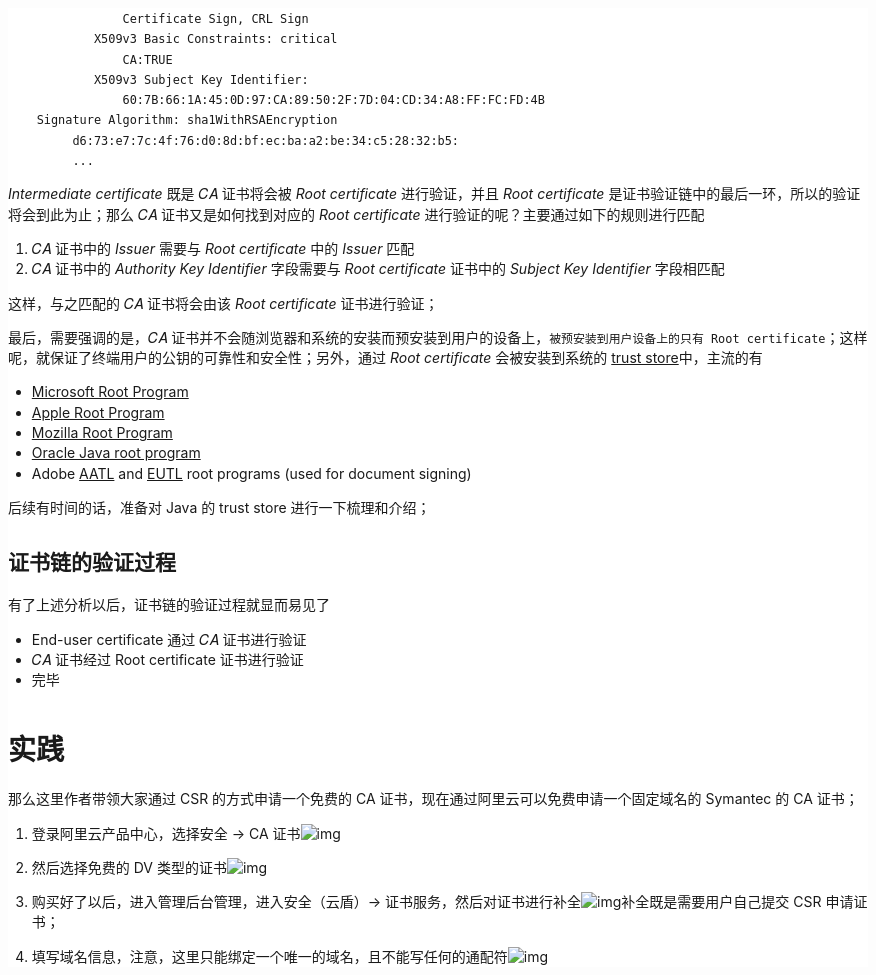 ```
                Certificate Sign, CRL Sign
            X509v3 Basic Constraints: critical
                CA:TRUE
            X509v3 Subject Key Identifier: 
                60:7B:66:1A:45:0D:97:CA:89:50:2F:7D:04:CD:34:A8:FF:FC:FD:4B
    Signature Algorithm: sha1WithRSAEncryption
         d6:73:e7:7c:4f:76:d0:8d:bf:ec:ba:a2:be:34:c5:28:32:b5:
         ...
```

*Intermediate certificate* 既是 𝐶𝐴 证书将会被 *Root certificate* 进行验证，并且 *Root certificate* 是证书验证链中的最后一环，所以的验证将会到此为止；那么 𝐶𝐴 证书又是如何找到对应的 *Root certificate* 进行验证的呢？主要通过如下的规则进行匹配

1. 𝐶𝐴 证书中的 *Issuer* 需要与 *Root certificate* 中的 *Issuer* 匹配
2. 𝐶𝐴 证书中的 *Authority Key Identifier* 字段需要与 *Root certificate* 证书中的 *Subject Key Identifier* 字段相匹配

这样，与之匹配的 𝐶𝐴 证书将会由该 *Root certificate* 证书进行验证；

最后，需要强调的是，𝐶𝐴 证书并不会随浏览器和系统的安装而预安装到用户的设备上，`被预安装到用户设备上的只有 Root certificate`；这样呢，就保证了终端用户的公钥的可靠性和安全性；另外，通过 *Root certificate* 会被安装到系统的 [trust store](https://en.wikipedia.org/wiki/Public_key_certificate#Root_programs)中，主流的有

* [Microsoft Root Program](https://technet.microsoft.com/en-us/library/cc751157.aspx)
* [Apple Root Program](https://www.apple.com/certificateauthority/ca_program.html)
* [Mozilla Root Program](https://www.mozilla.org/en-US/about/governance/policies/security-group/certs/policy/)
* [Oracle Java root program](http://www.oracle.com/technetwork/java/javase/javasecarootcertsprogram-1876540.html)
* Adobe [AATL](https://helpx.adobe.com/acrobat/kb/approved-trust-list2.html) and [EUTL](https://blogs.adobe.com/documentcloud/eu-trusted-list-now-available-in-adobe-acrobat/) root programs (used for document signing)

后续有时间的话，准备对 Java 的 trust store 进行一下梳理和介绍；

## 证书链的验证过程

有了上述分析以后，证书链的验证过程就显而易见了

* End-user certificate 通过 𝐶𝐴 证书进行验证
* 𝐶𝐴 证书经过 Root certificate 证书进行验证
* 完毕

# 实践

那么这里作者带领大家通过 CSR 的方式申请一个免费的 CA 证书，现在通过阿里云可以免费申请一个固定域名的 Symantec 的 CA 证书；

1. 登录阿里云产品中心，选择安全 -> CA 证书![img](/images/RSA/apply-ca-how-step-1.png)

2. 然后选择免费的 DV 类型的证书![img](/images/RSA/apply-ca-how-step-2.png)

3. 购买好了以后，进入管理后台管理，进入安全（云盾）-> 证书服务，然后对证书进行补全![img](/images/RSA/apply-ca-how-step-3.png)补全既是需要用户自己提交 CSR 申请证书；

4. 填写域名信息，注意，这里只能绑定一个唯一的域名，且不能写任何的通配符![img](/images/RSA/apply-ca-how-step-4.png)
